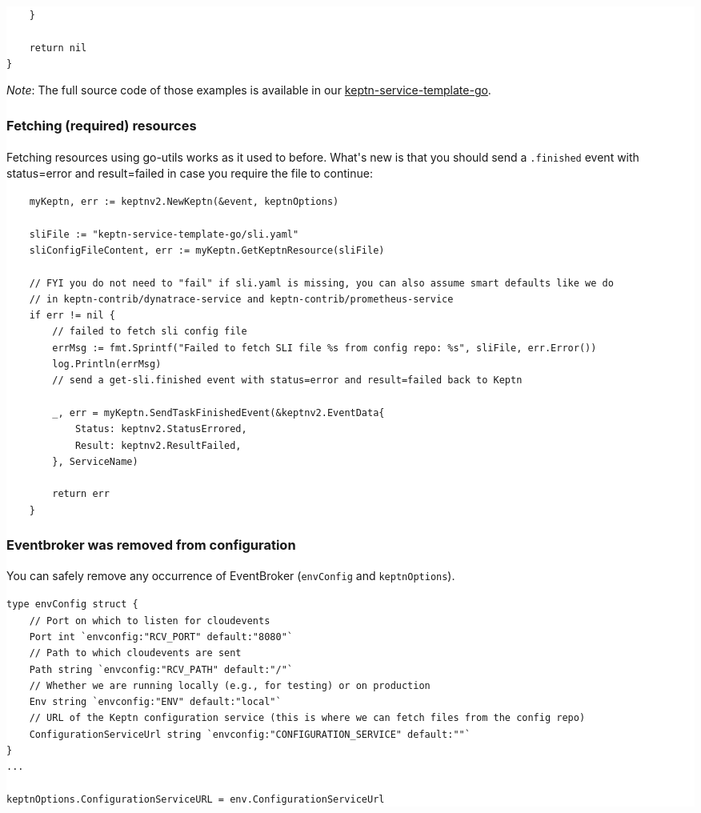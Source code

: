 ```golang
	}

	return nil
}
```

*Note*: The full source code of those examples is available in our [keptn-service-template-go](https://github.com/keptn-sandbox/keptn-service-template-go).

### Fetching (required) resources

Fetching resources using go-utils works as it used to before. What's new is that you should send a `.finished` event with status=error and result=failed in case you require the file to continue:
```golang
    myKeptn, err := keptnv2.NewKeptn(&event, keptnOptions)
    
    sliFile := "keptn-service-template-go/sli.yaml"
	sliConfigFileContent, err := myKeptn.GetKeptnResource(sliFile)

	// FYI you do not need to "fail" if sli.yaml is missing, you can also assume smart defaults like we do
	// in keptn-contrib/dynatrace-service and keptn-contrib/prometheus-service
	if err != nil {
		// failed to fetch sli config file
		errMsg := fmt.Sprintf("Failed to fetch SLI file %s from config repo: %s", sliFile, err.Error())
		log.Println(errMsg)
		// send a get-sli.finished event with status=error and result=failed back to Keptn

		_, err = myKeptn.SendTaskFinishedEvent(&keptnv2.EventData{
			Status: keptnv2.StatusErrored,
			Result: keptnv2.ResultFailed,
		}, ServiceName)

		return err
	}

```

### Eventbroker was removed from configuration

You can safely remove any occurrence of EventBroker (`envConfig` and `keptnOptions`).

```golang
type envConfig struct {
	// Port on which to listen for cloudevents
	Port int `envconfig:"RCV_PORT" default:"8080"`
	// Path to which cloudevents are sent
	Path string `envconfig:"RCV_PATH" default:"/"`
	// Whether we are running locally (e.g., for testing) or on production
	Env string `envconfig:"ENV" default:"local"`
	// URL of the Keptn configuration service (this is where we can fetch files from the config repo)
	ConfigurationServiceUrl string `envconfig:"CONFIGURATION_SERVICE" default:""`
}
...

keptnOptions.ConfigurationServiceURL = env.ConfigurationServiceUrl
```
